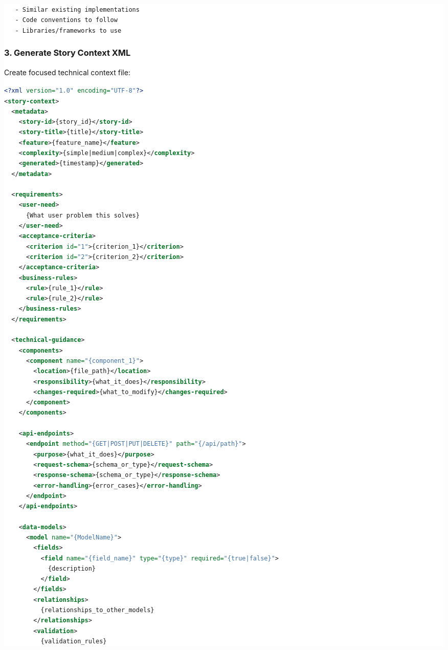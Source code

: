 ```
   - Similar existing implementations
   - Code conventions to follow
   - Libraries/frameworks to use
```

### 3. Generate Story Context XML

Create focused technical context file:

```xml
<?xml version="1.0" encoding="UTF-8"?>
<story-context>
  <metadata>
    <story-id>{story_id}</story-id>
    <story-title>{title}</story-title>
    <feature>{feature_name}</feature>
    <complexity>{simple|medium|complex}</complexity>
    <generated>{timestamp}</generated>
  </metadata>

  <requirements>
    <user-need>
      {What user problem this solves}
    </user-need>
    <acceptance-criteria>
      <criterion id="1">{criterion_1}</criterion>
      <criterion id="2">{criterion_2}</criterion>
    </acceptance-criteria>
    <business-rules>
      <rule>{rule_1}</rule>
      <rule>{rule_2}</rule>
    </business-rules>
  </requirements>

  <technical-guidance>
    <components>
      <component name="{component_1}">
        <location>{file_path}</location>
        <responsibility>{what_it_does}</responsibility>
        <changes-required>{what_to_modify}</changes-required>
      </component>
    </components>

    <api-endpoints>
      <endpoint method="{GET|POST|PUT|DELETE}" path="{/api/path}">
        <purpose>{what_it_does}</purpose>
        <request-schema>{schema_or_type}</request-schema>
        <response-schema>{schema_or_type}</response-schema>
        <error-handling>{error_cases}</error-handling>
      </endpoint>
    </api-endpoints>

    <data-models>
      <model name="{ModelName}">
        <fields>
          <field name="{field_name}" type="{type}" required="{true|false}">
            {description}
          </field>
        </fields>
        <relationships>
          {relationships_to_other_models}
        </relationships>
        <validation>
          {validation_rules}
```